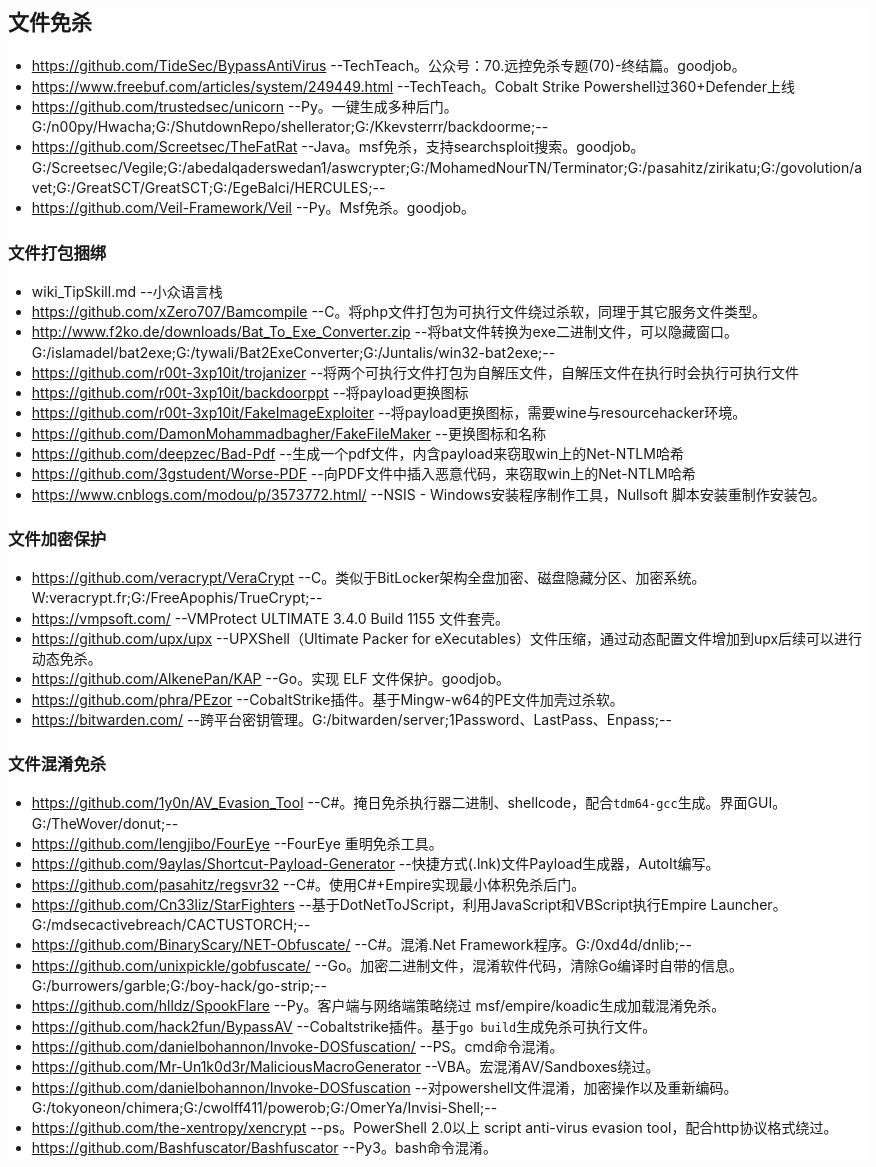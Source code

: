 ## 文件免杀
- https://github.com/TideSec/BypassAntiVirus    --TechTeach。公众号：70.远控免杀专题(70)-终结篇。goodjob。
- https://www.freebuf.com/articles/system/249449.html    --TechTeach。Cobalt Strike Powershell过360+Defender上线
- https://github.com/trustedsec/unicorn    --Py。一键生成多种后门。G:/n00py/Hwacha;G:/ShutdownRepo/shellerator;G:/Kkevsterrr/backdoorme;--
- https://github.com/Screetsec/TheFatRat    --Java。msf免杀，支持searchsploit搜索。goodjob。G:/Screetsec/Vegile;G:/abedalqaderswedan1/aswcrypter;G:/MohamedNourTN/Terminator;G:/pasahitz/zirikatu;G:/govolution/avet;G:/GreatSCT/GreatSCT;G:/EgeBalci/HERCULES;--
- https://github.com/Veil-Framework/Veil    --Py。Msf免杀。goodjob。
### 文件打包捆绑
- wiki_TipSkill.md    --小众语言栈
- https://github.com/xZero707/Bamcompile    --C。将php文件打包为可执行文件绕过杀软，同理于其它服务文件类型。
- http://www.f2ko.de/downloads/Bat_To_Exe_Converter.zip    --将bat文件转换为exe二进制文件，可以隐藏窗口。G:/islamadel/bat2exe;G:/tywali/Bat2ExeConverter;G:/Juntalis/win32-bat2exe;--
- https://github.com/r00t-3xp10it/trojanizer    --将两个可执行文件打包为自解压文件，自解压文件在执行时会执行可执行文件
- https://github.com/r00t-3xp10it/backdoorppt    --将payload更换图标
- https://github.com/r00t-3xp10it/FakeImageExploiter    --将payload更换图标，需要wine与resourcehacker环境。
- https://github.com/DamonMohammadbagher/FakeFileMaker    --更换图标和名称
- https://github.com/deepzec/Bad-Pdf    --生成一个pdf文件，内含payload来窃取win上的Net-NTLM哈希
- https://github.com/3gstudent/Worse-PDF    --向PDF文件中插入恶意代码，来窃取win上的Net-NTLM哈希
- https://www.cnblogs.com/modou/p/3573772.html/    --NSIS - Windows安装程序制作工具，Nullsoft 脚本安装重制作安装包。
### 文件加密保护
- https://github.com/veracrypt/VeraCrypt    --C。类似于BitLocker架构全盘加密、磁盘隐藏分区、加密系统。W:veracrypt.fr;G:/FreeApophis/TrueCrypt;--
- https://vmpsoft.com/    --VMProtect ULTIMATE 3.4.0 Build 1155 文件套壳。
- https://github.com/upx/upx    --UPXShell（Ultimate Packer for eXecutables）文件压缩，通过动态配置文件增加到upx后续可以进行动态免杀。
- https://github.com/AlkenePan/KAP    --Go。实现 ELF 文件保护。goodjob。
- https://github.com/phra/PEzor    --CobaltStrike插件。基于Mingw-w64的PE文件加壳过杀软。
- https://bitwarden.com/    --跨平台密钥管理。G:/bitwarden/server;1Password、LastPass、Enpass;--
### 文件混淆免杀
- https://github.com/1y0n/AV_Evasion_Tool    --C#。掩日免杀执行器二进制、shellcode，配合`tdm64-gcc`生成。界面GUI。G:/TheWover/donut;--
- https://github.com/lengjibo/FourEye    --FourEye 重明免杀工具。
- https://github.com/9aylas/Shortcut-Payload-Generator    --快捷方式(.lnk)文件Payload生成器，AutoIt编写。
- https://github.com/pasahitz/regsvr32    --C#。使用C#+Empire实现最小体积免杀后门。
- https://github.com/Cn33liz/StarFighters    --基于DotNetToJScript，利用JavaScript和VBScript执行Empire Launcher。G:/mdsecactivebreach/CACTUSTORCH;--
- https://github.com/BinaryScary/NET-Obfuscate/    --C#。混淆.Net Framework程序。G:/0xd4d/dnlib;--
- https://github.com/unixpickle/gobfuscate/    --Go。加密二进制文件，混淆软件代码，清除Go编译时自带的信息。G:/burrowers/garble;G:/boy-hack/go-strip;--
- https://github.com/hlldz/SpookFlare    --Py。客户端与网络端策略绕过 msf/empire/koadic生成加载混淆免杀。
- https://github.com/hack2fun/BypassAV    --Cobaltstrike插件。基于`go build`生成免杀可执行文件。
- https://github.com/danielbohannon/Invoke-DOSfuscation/    --PS。cmd命令混淆。
- https://github.com/Mr-Un1k0d3r/MaliciousMacroGenerator    --VBA。宏混淆AV/Sandboxes绕过。
- https://github.com/danielbohannon/Invoke-DOSfuscation    --对powershell文件混淆，加密操作以及重新编码。G:/tokyoneon/chimera;G:/cwolff411/powerob;G:/OmerYa/Invisi-Shell;--
- https://github.com/the-xentropy/xencrypt    --ps。PowerShell 2.0以上 script anti-virus evasion tool，配合http协议格式绕过。
- https://github.com/Bashfuscator/Bashfuscator    --Py3。bash命令混淆。
